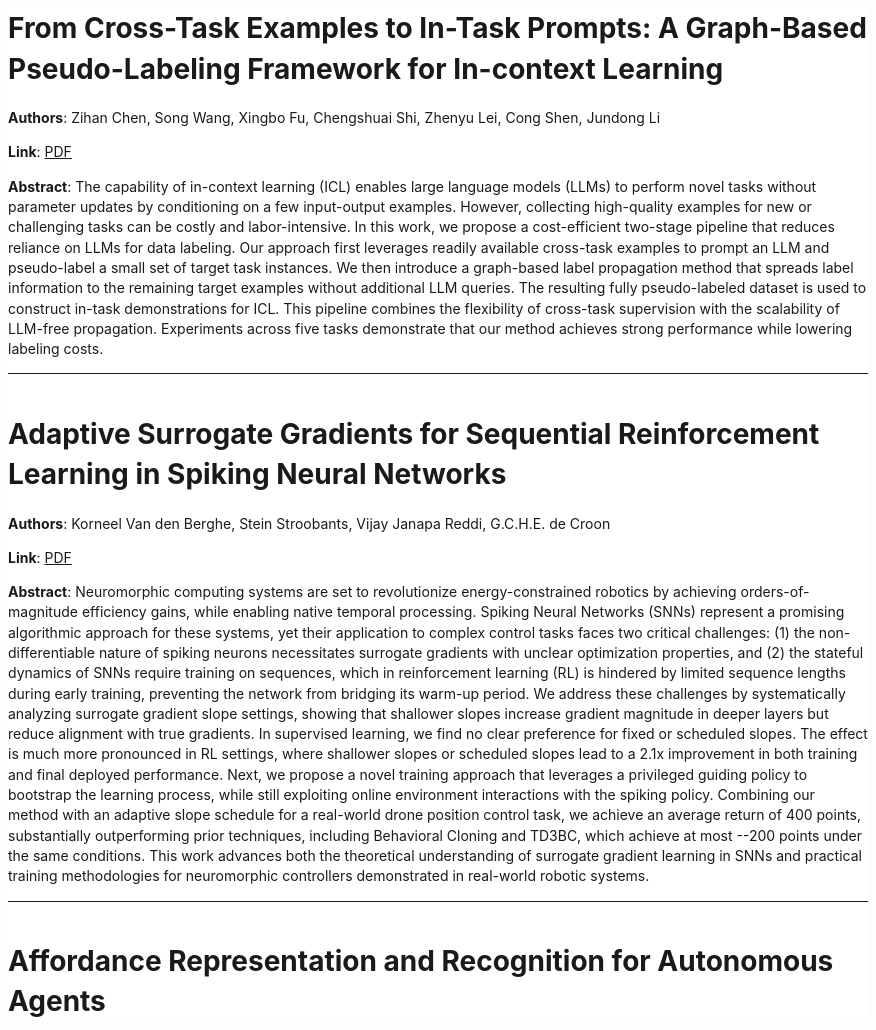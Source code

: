 # From Cross-Task Examples to In-Task Prompts: A Graph-Based Pseudo-Labeling Framework for In-context Learning 

**Authors**: Zihan Chen, Song Wang, Xingbo Fu, Chengshuai Shi, Zhenyu Lei, Cong Shen, Jundong Li  

**Link**: [PDF](https://arxiv.org/pdf/2510.24528)  

**Abstract**: The capability of in-context learning (ICL) enables large language models (LLMs) to perform novel tasks without parameter updates by conditioning on a few input-output examples. However, collecting high-quality examples for new or challenging tasks can be costly and labor-intensive. In this work, we propose a cost-efficient two-stage pipeline that reduces reliance on LLMs for data labeling. Our approach first leverages readily available cross-task examples to prompt an LLM and pseudo-label a small set of target task instances. We then introduce a graph-based label propagation method that spreads label information to the remaining target examples without additional LLM queries. The resulting fully pseudo-labeled dataset is used to construct in-task demonstrations for ICL. This pipeline combines the flexibility of cross-task supervision with the scalability of LLM-free propagation. Experiments across five tasks demonstrate that our method achieves strong performance while lowering labeling costs. 

---
# Adaptive Surrogate Gradients for Sequential Reinforcement Learning in Spiking Neural Networks 

**Authors**: Korneel Van den Berghe, Stein Stroobants, Vijay Janapa Reddi, G.C.H.E. de Croon  

**Link**: [PDF](https://arxiv.org/pdf/2510.24461)  

**Abstract**: Neuromorphic computing systems are set to revolutionize energy-constrained robotics by achieving orders-of-magnitude efficiency gains, while enabling native temporal processing. Spiking Neural Networks (SNNs) represent a promising algorithmic approach for these systems, yet their application to complex control tasks faces two critical challenges: (1) the non-differentiable nature of spiking neurons necessitates surrogate gradients with unclear optimization properties, and (2) the stateful dynamics of SNNs require training on sequences, which in reinforcement learning (RL) is hindered by limited sequence lengths during early training, preventing the network from bridging its warm-up period.
We address these challenges by systematically analyzing surrogate gradient slope settings, showing that shallower slopes increase gradient magnitude in deeper layers but reduce alignment with true gradients. In supervised learning, we find no clear preference for fixed or scheduled slopes. The effect is much more pronounced in RL settings, where shallower slopes or scheduled slopes lead to a 2.1x improvement in both training and final deployed performance. Next, we propose a novel training approach that leverages a privileged guiding policy to bootstrap the learning process, while still exploiting online environment interactions with the spiking policy. Combining our method with an adaptive slope schedule for a real-world drone position control task, we achieve an average return of 400 points, substantially outperforming prior techniques, including Behavioral Cloning and TD3BC, which achieve at most --200 points under the same conditions. This work advances both the theoretical understanding of surrogate gradient learning in SNNs and practical training methodologies for neuromorphic controllers demonstrated in real-world robotic systems. 

---
# Affordance Representation and Recognition for Autonomous Agents 
